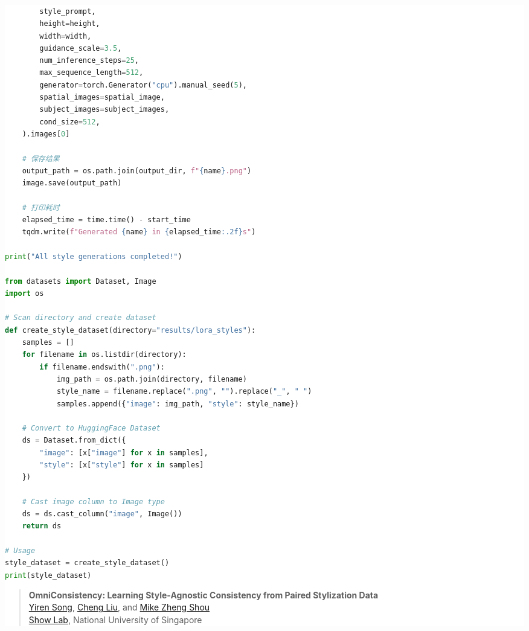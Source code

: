 ```python
        style_prompt,
        height=height,
        width=width,
        guidance_scale=3.5,
        num_inference_steps=25,
        max_sequence_length=512,
        generator=torch.Generator("cpu").manual_seed(5),
        spatial_images=spatial_image,
        subject_images=subject_images,
        cond_size=512,
    ).images[0]
    
    # 保存结果
    output_path = os.path.join(output_dir, f"{name}.png")
    image.save(output_path)
    
    # 打印耗时
    elapsed_time = time.time() - start_time
    tqdm.write(f"Generated {name} in {elapsed_time:.2f}s")

print("All style generations completed!")

from datasets import Dataset, Image
import os

# Scan directory and create dataset
def create_style_dataset(directory="results/lora_styles"):
    samples = []
    for filename in os.listdir(directory):
        if filename.endswith(".png"):
            img_path = os.path.join(directory, filename)
            style_name = filename.replace(".png", "").replace("_", " ")
            samples.append({"image": img_path, "style": style_name})
    
    # Convert to HuggingFace Dataset
    ds = Dataset.from_dict({
        "image": [x["image"] for x in samples],
        "style": [x["style"] for x in samples]
    })
    
    # Cast image column to Image type
    ds = ds.cast_column("image", Image())
    return ds

# Usage
style_dataset = create_style_dataset()
print(style_dataset)
```

> **OmniConsistency: Learning Style-Agnostic
Consistency from Paired Stylization Data**
> <br>
> [Yiren Song](https://scholar.google.com.hk/citations?user=L2YS0jgAAAAJ), 
> [Cheng Liu](https://scholar.google.com.hk/citations?hl=zh-CN&user=TvdVuAYAAAAJ), 
> and 
> [Mike Zheng Shou](https://sites.google.com/view/showlab)
> <br>
> [Show Lab](https://sites.google.com/view/showlab), National University of Singapore
> <br>
